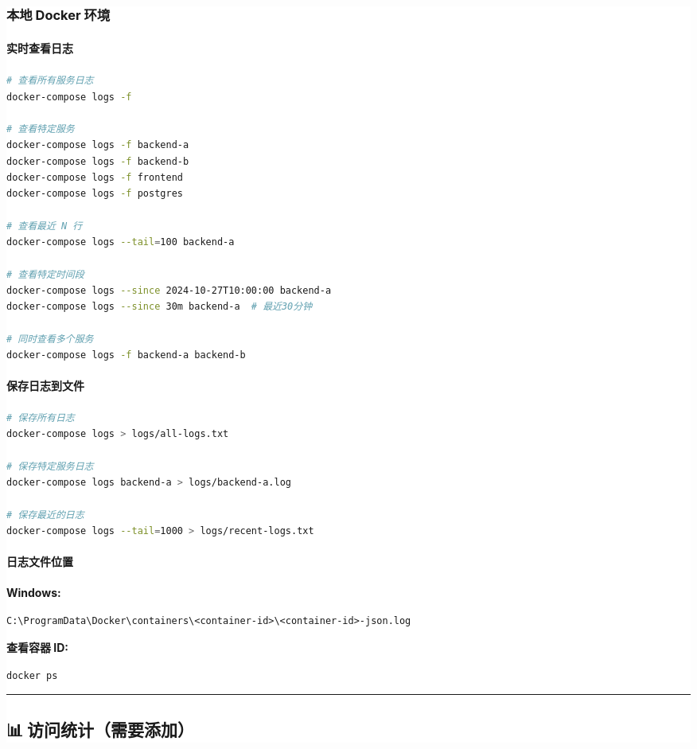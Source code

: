 ### 本地 Docker 环境

#### 实时查看日志

```bash
# 查看所有服务日志
docker-compose logs -f

# 查看特定服务
docker-compose logs -f backend-a
docker-compose logs -f backend-b
docker-compose logs -f frontend
docker-compose logs -f postgres

# 查看最近 N 行
docker-compose logs --tail=100 backend-a

# 查看特定时间段
docker-compose logs --since 2024-10-27T10:00:00 backend-a
docker-compose logs --since 30m backend-a  # 最近30分钟

# 同时查看多个服务
docker-compose logs -f backend-a backend-b
```

#### 保存日志到文件

```bash
# 保存所有日志
docker-compose logs > logs/all-logs.txt

# 保存特定服务日志
docker-compose logs backend-a > logs/backend-a.log

# 保存最近的日志
docker-compose logs --tail=1000 > logs/recent-logs.txt
```

#### 日志文件位置

**Windows:**
```
C:\ProgramData\Docker\containers\<container-id>\<container-id>-json.log
```

**查看容器 ID:**
```bash
docker ps
```

---

## 📊 访问统计（需要添加）
